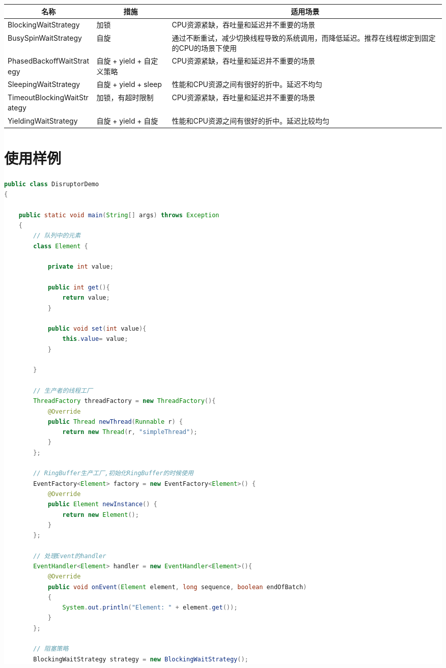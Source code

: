 | 名称                        | 措施                      | 适用场景                                                     |
| --------------------------- | ------------------------- | ------------------------------------------------------------ |
| BlockingWaitStrategy        | 加锁                      | CPU资源紧缺，吞吐量和延迟并不重要的场景                      |
| BusySpinWaitStrategy        | 自旋                      | 通过不断重试，减少切换线程导致的系统调用，而降低延迟。推荐在线程绑定到固定的CPU的场景下使用 |
| PhasedBackoffWaitStrategy   | 自旋 + yield + 自定义策略 | CPU资源紧缺，吞吐量和延迟并不重要的场景                      |
| SleepingWaitStrategy        | 自旋 + yield + sleep      | 性能和CPU资源之间有很好的折中。延迟不均匀                    |
| TimeoutBlockingWaitStrategy | 加锁，有超时限制          | CPU资源紧缺，吞吐量和延迟并不重要的场景                      |
| YieldingWaitStrategy        | 自旋 + yield + 自旋       | 性能和CPU资源之间有很好的折中。延迟比较均匀                  |

# 使用样例

```java
public class DisruptorDemo
{

    public static void main(String[] args) throws Exception
    {
        // 队列中的元素
        class Element {

            private int value;

            public int get(){
                return value;
            }

            public void set(int value){
                this.value= value;
            }

        }

        // 生产者的线程工厂
        ThreadFactory threadFactory = new ThreadFactory(){
            @Override
            public Thread newThread(Runnable r) {
                return new Thread(r, "simpleThread");
            }
        };

        // RingBuffer生产工厂,初始化RingBuffer的时候使用
        EventFactory<Element> factory = new EventFactory<Element>() {
            @Override
            public Element newInstance() {
                return new Element();
            }
        };

        // 处理Event的handler
        EventHandler<Element> handler = new EventHandler<Element>(){
            @Override
            public void onEvent(Element element, long sequence, boolean endOfBatch)
            {
                System.out.println("Element: " + element.get());
            }
        };

        // 阻塞策略
        BlockingWaitStrategy strategy = new BlockingWaitStrategy();
```